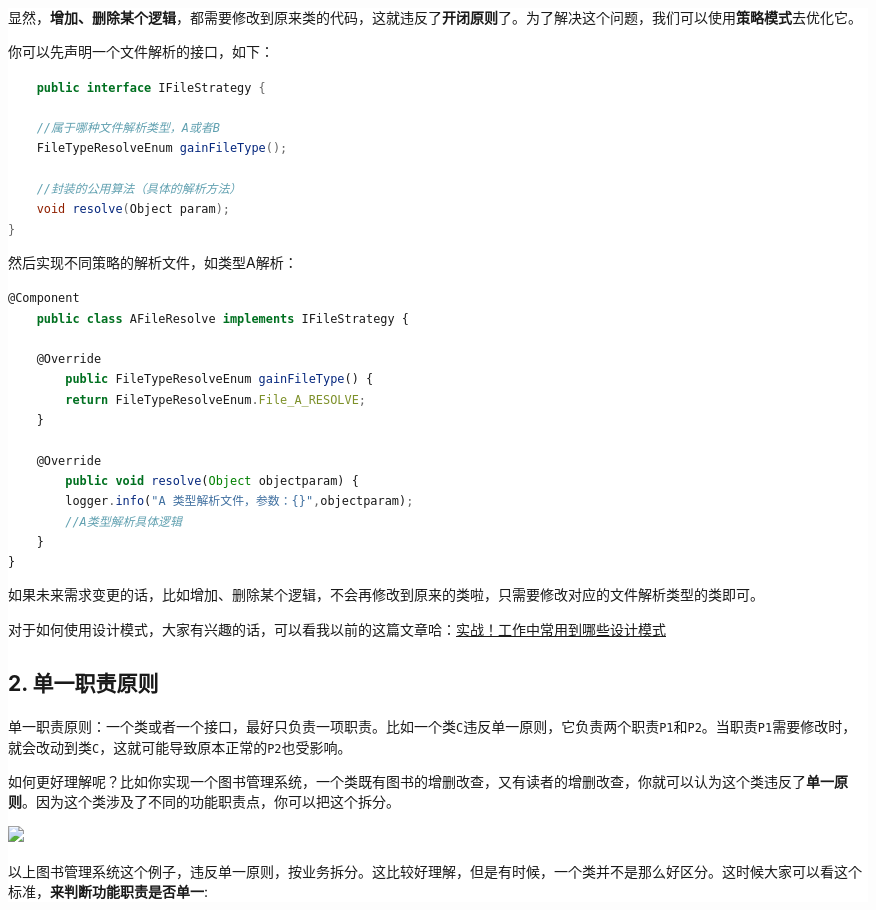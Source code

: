 显然，**增加、删除某个逻辑**，都需要修改到原来类的代码，这就违反了**开闭原则**了。为了解决这个问题，我们可以使用**策略模式**去优化它。

你可以先声明一个文件解析的接口，如下：

```csharp
    public interface IFileStrategy {
    
    //属于哪种文件解析类型，A或者B
    FileTypeResolveEnum gainFileType();
    
    //封装的公用算法（具体的解析方法）
    void resolve(Object param);
}
```

然后实现不同策略的解析文件，如类型A解析：

```typescript
@Component
    public class AFileResolve implements IFileStrategy {
    
    @Override
        public FileTypeResolveEnum gainFileType() {
        return FileTypeResolveEnum.File_A_RESOLVE;
    }
    
    @Override
        public void resolve(Object objectparam) {
        logger.info("A 类型解析文件，参数：{}",objectparam);
        //A类型解析具体逻辑
    }
}

```

如果未来需求变更的话，比如增加、删除某个逻辑，不会再修改到原来的类啦，只需要修改对应的文件解析类型的类即可。

对于如何使用设计模式，大家有兴趣的话，可以看我以前的这篇文章哈：[实战！工作中常用到哪些设计模式](https://link.juejin.cn?target=https%3A%2F%2Fmp.weixin.qq.com%2Fs%3F__biz%3DMzg3NzU5NTIwNg%3D%3D%26mid%3D2247495616%26idx%3D1%26sn%3De74c733d26351eab22646e44ea74d233%26chksm%3Dcf2230e9f855b9ffe1ddb9fe15f72a273d5de02ed91cc97f3066d4162af027299718e2bf748e%26token%3D1183092541%26lang%3Dzh_CN%23rd "https://mp.weixin.qq.com/s?__biz=Mzg3NzU5NTIwNg==&mid=2247495616&idx=1&sn=e74c733d26351eab22646e44ea74d233&chksm=cf2230e9f855b9ffe1ddb9fe15f72a273d5de02ed91cc97f3066d4162af027299718e2bf748e&token=1183092541&lang=zh_CN#rd")

2\. 单一职责原则
----------

单一职责原则：一个类或者一个接口，最好只负责一项职责。比如一个类`C`违反单一原则，它负责两个职责`P1`和`P2`。当职责`P1`需要修改时，就会改动到类`C`，这就可能导致原本正常的`P2`也受影响。

如何更好理解呢？比如你实现一个图书管理系统，一个类既有图书的增删改查，又有读者的增删改查，你就可以认为这个类违反了**单一原则**。因为这个类涉及了不同的功能职责点，你可以把这个拆分。

![](/images/jueJin/3bb1f42902ca4ff.png)

以上图书管理系统这个例子，违反单一原则，按业务拆分。这比较好理解，但是有时候，一个类并不是那么好区分。这时候大家可以看这个标准，**来判断功能职责是否单一**:
